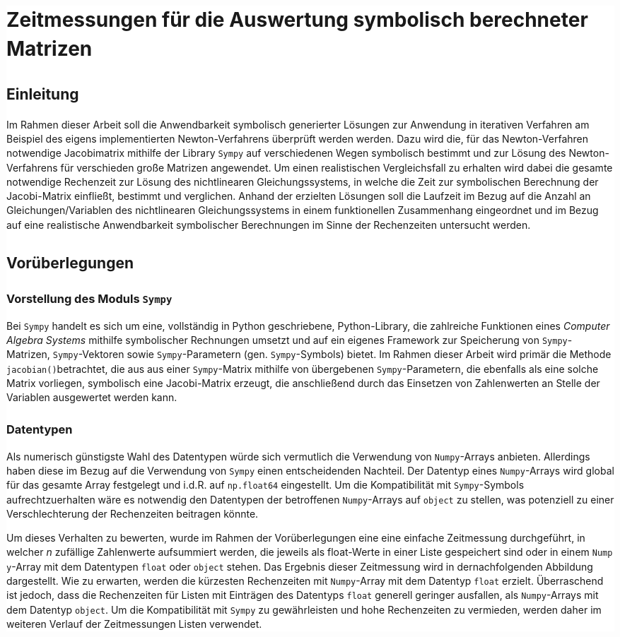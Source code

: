 # Zeitmessungen für die Auswertung symbolisch berechneter Matrizen

## Einleitung

Im Rahmen dieser Arbeit soll die Anwendbarkeit symbolisch generierter Lösungen zur Anwendung in iterativen Verfahren am Beispiel des eigens implementierten Newton-Verfahrens überprüft werden werden. Dazu wird die, für das Newton-Verfahren notwendige Jacobimatrix mithilfe der Library `Sympy` auf verschiedenen Wegen symbolisch bestimmt und zur Lösung des Newton-Verfahrens für verschieden große Matrizen angewendet. Um einen realistischen Vergleichsfall zu erhalten wird dabei die gesamte notwendige Rechenzeit zur Lösung des nichtlinearen Gleichungssystems, in welche die Zeit zur symbolischen Berechnung der Jacobi-Matrix einfließt, bestimmt und verglichen. Anhand der erzielten Lösungen soll die Laufzeit im Bezug auf die Anzahl an Gleichungen/Variablen des nichtlinearen Gleichungssystems in einem funktionellen Zusammenhang eingeordnet und im Bezug auf eine realistische Anwendbarkeit symbolischer Berechnungen im Sinne der Rechenzeiten untersucht werden.

## Vorüberlegungen

### Vorstellung des Moduls `Sympy`

Bei `Sympy` handelt es sich um eine, vollständig in Python geschriebene, Python-Library, die zahlreiche Funktionen eines *Computer Algebra Systems* mithilfe symbolischer Rechnungen umsetzt und auf ein eigenes Framework zur Speicherung von `Sympy`-Matrizen, `Sympy`-Vektoren sowie `Sympy`-Parametern (gen. `Sympy`-Symbols) bietet. Im Rahmen dieser Arbeit wird primär die Methode `jacobian()`betrachtet, die aus aus einer `Sympy`-Matrix mithilfe von übergebenen `Sympy`-Parametern, die ebenfalls als eine solche Matrix vorliegen, symbolisch eine Jacobi-Matrix erzeugt, die anschließend durch das Einsetzen von Zahlenwerten an Stelle der Variablen ausgewertet werden kann.

### Datentypen

Als numerisch günstigste Wahl des Datentypen würde sich vermutlich die Verwendung von `Numpy`-Arrays anbieten. Allerdings haben diese im Bezug auf die Verwendung von `Sympy` einen entscheidenden Nachteil. Der Datentyp eines `Numpy`-Arrays wird global für das gesamte Array festgelegt und i.d.R. auf `np.float64` eingestellt. Um die Kompatibilität mit `Sympy`-Symbols aufrechtzuerhalten  wäre es notwendig den Datentypen der betroffenen `Numpy`-Arrays auf `object` zu stellen, was potenziell zu einer Verschlechterung der Rechenzeiten beitragen könnte. 

Um dieses Verhalten zu bewerten, wurde im Rahmen der Vorüberlegungen eine eine einfache Zeitmessung durchgeführt, in welcher $n$ zufällige Zahlenwerte aufsummiert werden, die jeweils als float-Werte in einer Liste gespeichert sind oder in einem `Numpy`-Array mit dem Datentypen `float` oder `object` stehen. Das Ergebnis dieser Zeitmessung wird in dernachfolgenden Abbildung dargestellt. Wie zu erwarten, werden die kürzesten Rechenzeiten mit `Numpy`-Array mit dem Datentyp `float` erzielt. Überraschend ist jedoch, dass die Rechenzeiten für Listen mit Einträgen des Datentyps `float` generell geringer ausfallen, als `Numpy`-Arrays mit dem Datentyp `object`. Um die Kompatibilität mit `Sympy` zu gewährleisten und hohe Rechenzeiten zu vermieden, werden daher im weiteren Verlauf der Zeitmessungen Listen verwendet.
